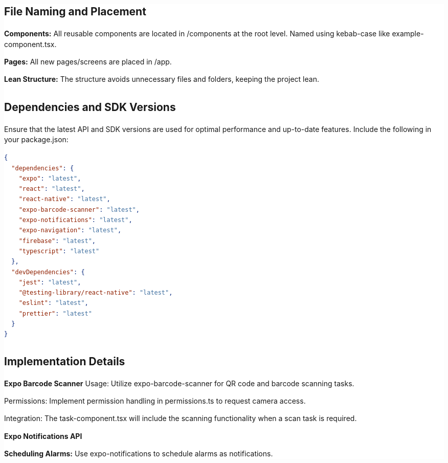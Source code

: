 ## File Naming and Placement

**Components:**
All reusable components are located in /components at the root level.
Named using kebab-case like example-component.tsx.

**Pages:**
All new pages/screens are placed in /app.

**Lean Structure:**
The structure avoids unnecessary files and folders, keeping the project lean.

## Dependencies and SDK Versions

Ensure that the latest API and SDK versions are used for optimal performance and up-to-date features. Include the following in your package.json:

```json
{
  "dependencies": {
    "expo": "latest",
    "react": "latest",
    "react-native": "latest",
    "expo-barcode-scanner": "latest",
    "expo-notifications": "latest",
    "expo-navigation": "latest",
    "firebase": "latest",
    "typescript": "latest"
  },
  "devDependencies": {
    "jest": "latest",
    "@testing-library/react-native": "latest",
    "eslint": "latest",
    "prettier": "latest"
  }
}
```

## Implementation Details

**Expo Barcode Scanner**
Usage:
Utilize expo-barcode-scanner for QR code and barcode scanning tasks.

Permissions:
Implement permission handling in permissions.ts to request camera access.

Integration:
The task-component.tsx will include the scanning functionality when a scan task is required.

**Expo Notifications API**

**Scheduling Alarms:**
Use expo-notifications to schedule alarms as notifications.
